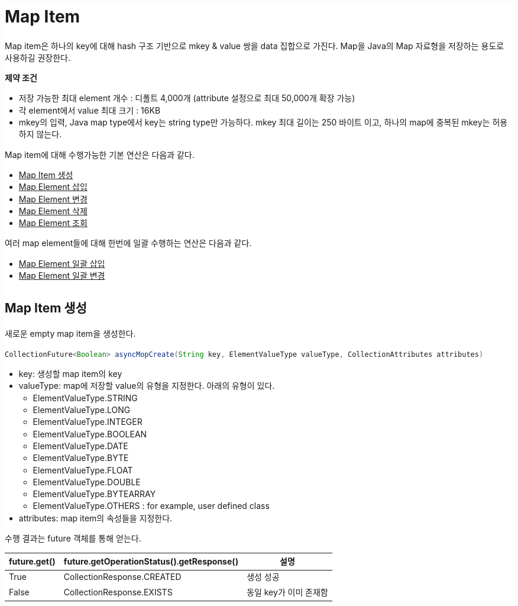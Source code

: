 # Map Item

Map item은 하나의 key에 대해 hash 구조 기반으로 mkey & value 쌍을 data 집합으로 가진다.
Map을 Java의 Map 자료형을 저장하는 용도로 사용하길 권장한다.

**제약 조건**
- 저장 가능한 최대 element 개수 : 디폴트 4,000개 (attribute 설정으로 최대 50,000개 확장 가능)
- 각 element에서 value 최대 크기 : 16KB
- mkey의 입력, Java map type에서 key는 string type만 가능하다. mkey 최대 길이는 250 바이트 이고, 하나의 map에 중복된 mkey는 허용하지 않는다.

Map item에 대해 수행가능한 기본 연산은 다음과 같다.

- [Map Item 생성](06-map-API.md#map-item-생성)
- [Map Element 삽입](06-map-API.md#map-element-삽입)
- [Map Element 변경](06-map-API.md#map-element-변경)
- [Map Element 삭제](06-map-API.md#map-element-삭제)
- [Map Element 조회](06-map-API.md#map-element-조회)

여러 map element들에 대해 한번에 일괄 수행하는 연산은 다음과 같다.

- [Map Element 일괄 삽입](06-map-API.md#map-element-일괄-삽입)
- [Map Element 일괄 변경](06-map-API.md#map-element-일괄-변경)

## Map Item 생성

새로운 empty map item을 생성한다.

```java
CollectionFuture<Boolean> asyncMopCreate(String key, ElementValueType valueType, CollectionAttributes attributes)
```

- key: 생성할 map item의 key 
- valueType: map에 저장할 value의 유형을 지정한다. 아래의 유형이 있다.
  - ElementValueType.STRING
  - ElementValueType.LONG
  - ElementValueType.INTEGER
  - ElementValueType.BOOLEAN
  - ElementValueType.DATE
  - ElementValueType.BYTE
  - ElementValueType.FLOAT
  - ElementValueType.DOUBLE
  - ElementValueType.BYTEARRAY
  - ElementValueType.OTHERS : for example, user defined class
- attributes: map item의 속성들을 지정한다.

수행 결과는 future 객체를 통해 얻는다.

future.get() | future.getOperationStatus().getResponse() | 설명 
------------ | ----------------------------------------- | -------
True         | CollectionResponse.CREATED                | 생성 성공
False        | CollectionResponse.EXISTS                 | 동일 key가 이미 존재함

